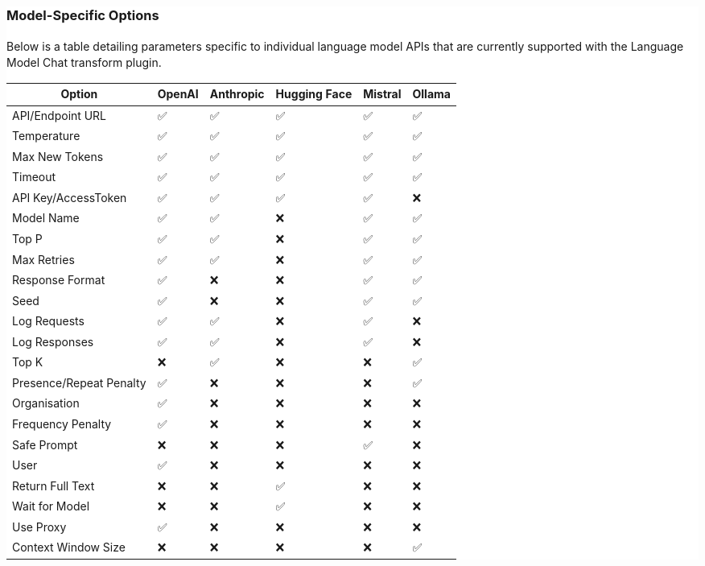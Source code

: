 </div>

<div class="sect2">

### Model-Specific Options

<div class="paragraph">

Below is a table detailing parameters specific to individual language model APIs that are currently supported with the Language Model Chat transform plugin.

</div>

| Option                  | OpenAI | Anthropic | Hugging Face | Mistral | Ollama |
| ----------------------- | ------ | --------- | ------------ | ------- | ------ |
| API/Endpoint URL        | ✅      | ✅         | ✅            | ✅       | ✅      |
| Temperature             | ✅      | ✅         | ✅            | ✅       | ✅      |
| Max New Tokens          | ✅      | ✅         | ✅            | ✅       | ✅      |
| Timeout                 | ✅      | ✅         | ✅            | ✅       | ✅      |
| API Key/AccessToken     | ✅      | ✅         | ✅            | ✅       | ❌      |
| Model Name              | ✅      | ✅         | ❌            | ✅       | ✅      |
| Top P                   | ✅      | ✅         | ❌            | ✅       | ✅      |
| Max Retries             | ✅      | ✅         | ❌            | ✅       | ✅      |
| Response Format         | ✅      | ❌         | ❌            | ✅       | ✅      |
| Seed                    | ✅      | ❌         | ❌            | ✅       | ✅      |
| Log Requests            | ✅      | ✅         | ❌            | ✅       | ❌      |
| Log Responses           | ✅      | ✅         | ❌            | ✅       | ❌      |
| Top K                   | ❌      | ✅         | ❌            | ❌       | ✅      |
| Presence/Repeat Penalty | ✅      | ❌         | ❌            | ❌       | ✅      |
| Organisation            | ✅      | ❌         | ❌            | ❌       | ❌      |
| Frequency Penalty       | ✅      | ❌         | ❌            | ❌       | ❌      |
| Safe Prompt             | ❌      | ❌         | ❌            | ✅       | ❌      |
| User                    | ✅      | ❌         | ❌            | ❌       | ❌      |
| Return Full Text        | ❌      | ❌         | ✅            | ❌       | ❌      |
| Wait for Model          | ❌      | ❌         | ✅            | ❌       | ❌      |
| Use Proxy               | ✅      | ❌         | ❌            | ❌       | ❌      |
| Context Window Size     | ❌      | ❌         | ❌            | ❌       | ✅      |
